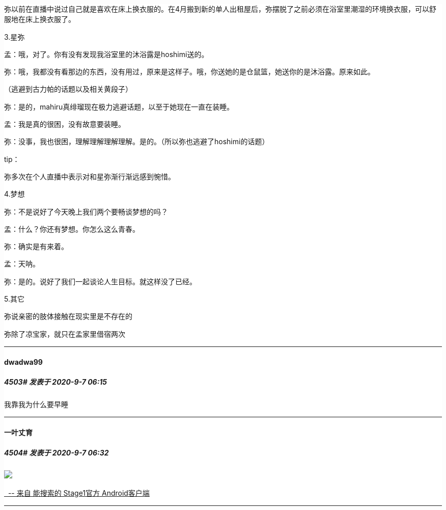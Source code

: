 弥以前在直播中说过自己就是喜欢在床上换衣服的。在4月搬到新的单人出租屋后，弥摆脱了之前必须在浴室里潮湿的环境换衣服，可以舒服地在床上换衣服了。


3.星弥

孟：哦，对了。你有没有发现我浴室里的沐浴露是hoshimi送的。

弥：哦，我都没有看那边的东西，没有用过，原来是这样子。哦，你送她的是仓鼠篮，她送你的是沐浴露。原来如此。

（逃避到古力帕的话题以及相关黄段子）

弥：是的，mahiru真绯瑠现在极力逃避话题，以至于她现在一直在装睡。

孟：我是真的很困，没有故意要装睡。

弥：没事，我也很困，理解理解理解理解。是的。（所以弥也逃避了hoshimi的话题）


tip：

弥多次在个人直播中表示对和星弥渐行渐远感到惋惜。


4.梦想

弥：不是说好了今天晚上我们两个要畅谈梦想的吗？

孟：什么？你还有梦想。你怎么这么青春。

弥：确实是有来着。

孟：天呐。

弥：是的。说好了我们一起谈论人生目标。就这样没了已经。


5.其它

弥说亲密的肢体接触在现实里是不存在的

弥除了凉宝家，就只在孟家里借宿两次


*****

####  dwadwa99  
##### 4503#       发表于 2020-9-7 06:15


我靠我为什么要早睡


*****

####  一叶丈育  
##### 4504#       发表于 2020-9-7 06:32


<img src="https://static.saraba1st.com/image/smiley/face2017/125.png" referrerpolicy="no-referrer">

[  -- 来自 能搜索的 Stage1官方 Android客户端](https://www.coolapk.com/apk/140634)


*****
